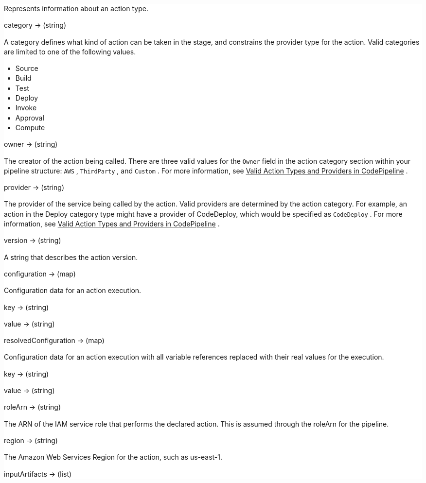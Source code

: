 Represents information about an action type.

category -> (string)

A category defines what kind of action can be taken in the stage, and constrains the provider type for the action. Valid categories are limited to one of the following values.

- Source
- Build
- Test
- Deploy
- Invoke
- Approval
- Compute

owner -> (string)

The creator of the action being called. There are three valid values for the `Owner` field in the action category section within your pipeline structure: `AWS` , `ThirdParty` , and `Custom` . For more information, see [Valid Action Types and Providers in CodePipeline](https://docs.aws.amazon.com/codepipeline/latest/userguide/reference-pipeline-structure.html#actions-valid-providers) .

provider -> (string)

The provider of the service being called by the action. Valid providers are determined by the action category. For example, an action in the Deploy category type might have a provider of CodeDeploy, which would be specified as `CodeDeploy` . For more information, see [Valid Action Types and Providers in CodePipeline](https://docs.aws.amazon.com/codepipeline/latest/userguide/reference-pipeline-structure.html#actions-valid-providers) .

version -> (string)

A string that describes the action version.

configuration -> (map)

Configuration data for an action execution.

key -> (string)

value -> (string)

resolvedConfiguration -> (map)

Configuration data for an action execution with all variable references replaced with their real values for the execution.

key -> (string)

value -> (string)

roleArn -> (string)

The ARN of the IAM service role that performs the declared action. This is assumed through the roleArn for the pipeline.

region -> (string)

The Amazon Web Services Region for the action, such as us-east-1.

inputArtifacts -> (list)
